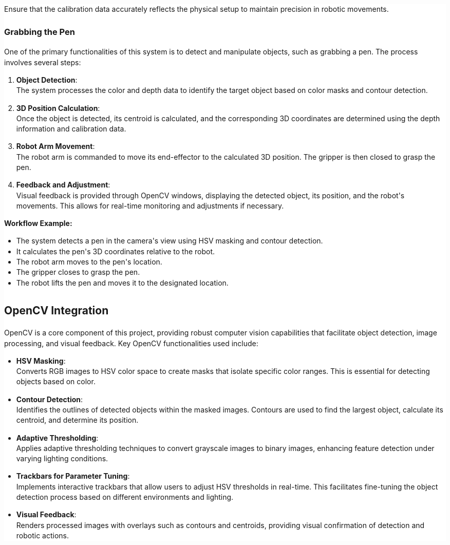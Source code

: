 Ensure that the calibration data accurately reflects the physical setup to maintain precision in robotic movements.

### Grabbing the Pen

One of the primary functionalities of this system is to detect and manipulate objects, such as grabbing a pen. The process involves several steps:

1. **Object Detection**:  
   The system processes the color and depth data to identify the target object based on color masks and contour detection.

2. **3D Position Calculation**:  
   Once the object is detected, its centroid is calculated, and the corresponding 3D coordinates are determined using the depth information and calibration data.

3. **Robot Arm Movement**:  
   The robot arm is commanded to move its end-effector to the calculated 3D position. The gripper is then closed to grasp the pen.

4. **Feedback and Adjustment**:  
   Visual feedback is provided through OpenCV windows, displaying the detected object, its position, and the robot's movements. This allows for real-time monitoring and adjustments if necessary.

**Workflow Example:**

- The system detects a pen in the camera's view using HSV masking and contour detection.
- It calculates the pen's 3D coordinates relative to the robot.
- The robot arm moves to the pen's location.
- The gripper closes to grasp the pen.
- The robot lifts the pen and moves it to the designated location.

## OpenCV Integration

OpenCV is a core component of this project, providing robust computer vision capabilities that facilitate object detection, image processing, and visual feedback. Key OpenCV functionalities used include:

- **HSV Masking**:  
  Converts RGB images to HSV color space to create masks that isolate specific color ranges. This is essential for detecting objects based on color.

- **Contour Detection**:  
  Identifies the outlines of detected objects within the masked images. Contours are used to find the largest object, calculate its centroid, and determine its position.

- **Adaptive Thresholding**:  
  Applies adaptive thresholding techniques to convert grayscale images to binary images, enhancing feature detection under varying lighting conditions.

- **Trackbars for Parameter Tuning**:  
  Implements interactive trackbars that allow users to adjust HSV thresholds in real-time. This facilitates fine-tuning the object detection process based on different environments and lighting.

- **Visual Feedback**:  
  Renders processed images with overlays such as contours and centroids, providing visual confirmation of detection and robotic actions.
